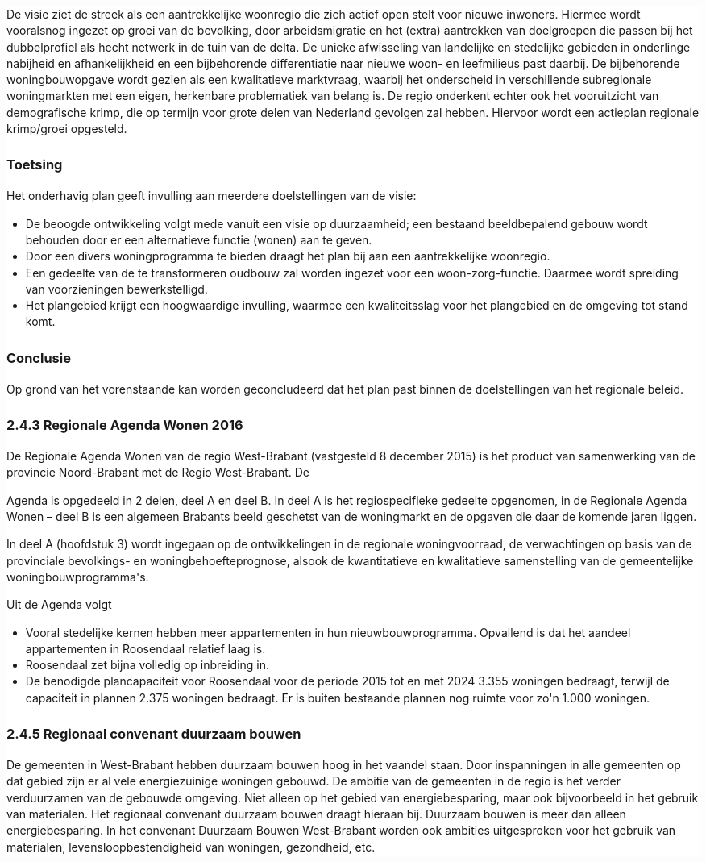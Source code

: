 De visie ziet de streek als een aantrekkelijke woonregio die zich actief open stelt voor nieuwe inwoners. Hiermee wordt vooralsnog ingezet op groei van de bevolking, door arbeidsmigratie en het (extra) aantrekken van doelgroepen die passen bij het dubbelprofiel als hecht netwerk in de tuin van de delta. De unieke afwisseling van landelijke en stedelijke gebieden in onderlinge nabijheid en afhankelijkheid en een bijbehorende differentiatie naar nieuwe woon- en leefmilieus past daarbij. De bijbehorende woningbouwopgave wordt gezien als een kwalitatieve marktvraag, waarbij het onderscheid in verschillende subregionale woningmarkten met een eigen, herkenbare problematiek van belang is. De regio onderkent echter ook het vooruitzicht van demografische krimp, die op termijn voor grote delen van Nederland gevolgen zal hebben. Hiervoor wordt een actieplan regionale krimp/groei opgesteld.

### Toetsing

Het onderhavig plan geeft invulling aan meerdere doelstellingen van de visie:

- De beoogde ontwikkeling volgt mede vanuit een visie op duurzaamheid; een bestaand beeldbepalend gebouw wordt behouden door er een alternatieve functie (wonen) aan te geven.
- Door een divers woningprogramma te bieden draagt het plan bij aan een aantrekkelijke woonregio.
- Een gedeelte van de te transformeren oudbouw zal worden ingezet voor een woon-zorg-functie. Daarmee wordt spreiding van voorzieningen bewerkstelligd.
- Het plangebied krijgt een hoogwaardige invulling, waarmee een kwaliteitsslag voor het plangebied en de omgeving tot stand komt.

### Conclusie

Op grond van het vorenstaande kan worden geconcludeerd dat het plan past binnen de doelstellingen van het regionale beleid.

### 2.4.3 Regionale Agenda Wonen 2016

De Regionale Agenda Wonen van de regio West-Brabant (vastgesteld 8 december 2015) is het product van samenwerking van de provincie Noord-Brabant met de Regio West-Brabant. De

Agenda is opgedeeld in 2 delen, deel A en deel B. In deel A is het regiospecifieke gedeelte opgenomen, in de Regionale Agenda Wonen – deel B is een algemeen Brabants beeld geschetst van de woningmarkt en de opgaven die daar de komende jaren liggen.

In deel A (hoofdstuk 3) wordt ingegaan op de ontwikkelingen in de regionale woningvoorraad, de verwachtingen op basis van de provinciale bevolkings- en woningbehoefteprognose, alsook de kwantitatieve en kwalitatieve samenstelling van de gemeentelijke woningbouwprogramma's.

Uit de Agenda volgt

- Vooral stedelijke kernen hebben meer appartementen in hun nieuwbouwprogramma. Opvallend is dat het aandeel appartementen in Roosendaal relatief laag is.
- Roosendaal zet bijna volledig op inbreiding in.
- De benodigde plancapaciteit voor Roosendaal voor de periode 2015 tot en met 2024 3.355 woningen bedraagt, terwijl de capaciteit in plannen 2.375 woningen bedraagt. Er is buiten bestaande plannen nog ruimte voor zo'n 1.000 woningen.

### 2.4.5 Regionaal convenant duurzaam bouwen

De gemeenten in West-Brabant hebben duurzaam bouwen hoog in het vaandel staan. Door inspanningen in alle gemeenten op dat gebied zijn er al vele energiezuinige woningen gebouwd. De ambitie van de gemeenten in de regio is het verder verduurzamen van de gebouwde omgeving. Niet alleen op het gebied van energiebesparing, maar ook bijvoorbeeld in het gebruik van materialen. Het regionaal convenant duurzaam bouwen draagt hieraan bij. Duurzaam bouwen is meer dan alleen energiebesparing. In het convenant Duurzaam Bouwen West-Brabant worden ook ambities uitgesproken voor het gebruik van materialen, levensloopbestendigheid van woningen, gezondheid, etc.
